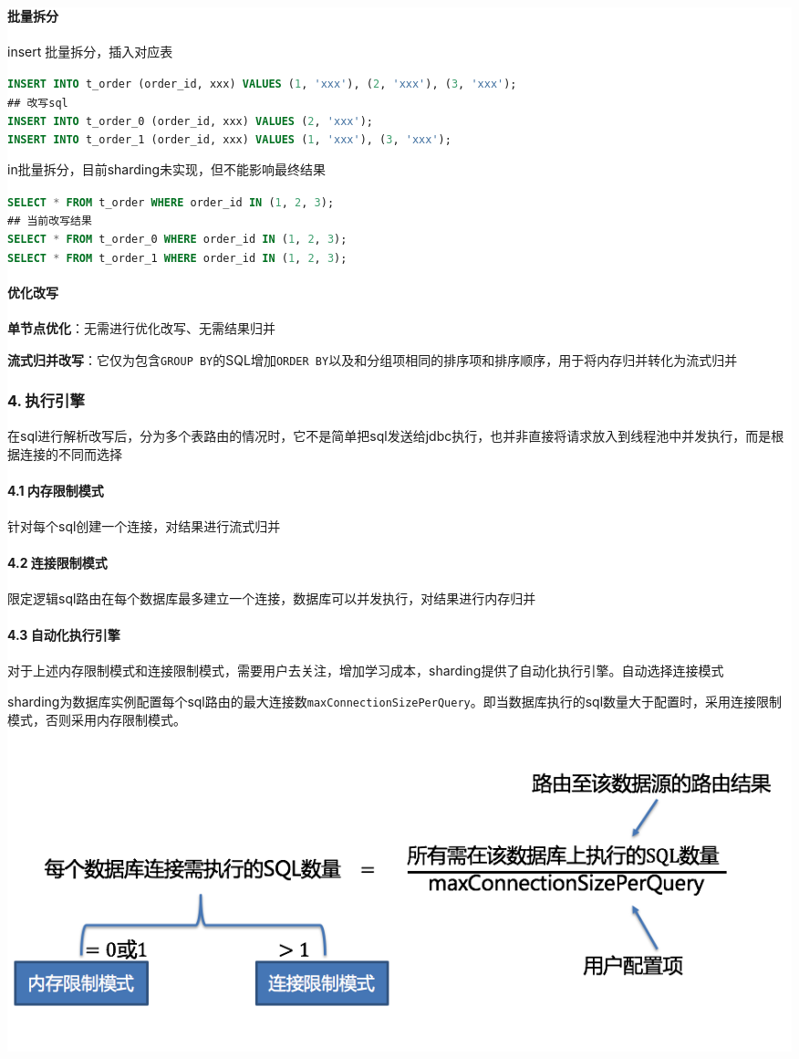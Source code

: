 #### 批量拆分

insert 批量拆分，插入对应表

```sql
INSERT INTO t_order (order_id, xxx) VALUES (1, 'xxx'), (2, 'xxx'), (3, 'xxx');
## 改写sql
INSERT INTO t_order_0 (order_id, xxx) VALUES (2, 'xxx');
INSERT INTO t_order_1 (order_id, xxx) VALUES (1, 'xxx'), (3, 'xxx');
```

in批量拆分，目前sharding未实现，但不能影响最终结果

```sql
SELECT * FROM t_order WHERE order_id IN (1, 2, 3);
## 当前改写结果
SELECT * FROM t_order_0 WHERE order_id IN (1, 2, 3);
SELECT * FROM t_order_1 WHERE order_id IN (1, 2, 3);
```

#### 优化改写

**单节点优化**：无需进行优化改写、无需结果归并

**流式归并改写**：它仅为包含`GROUP BY`的SQL增加`ORDER BY`以及和分组项相同的排序项和排序顺序，用于将内存归并转化为流式归并

### 4. 执行引擎

在sql进行解析改写后，分为多个表路由的情况时，它不是简单把sql发送给jdbc执行，也并非直接将请求放入到线程池中并发执行，而是根据连接的不同而选择

#### 4.1 内存限制模式

针对每个sql创建一个连接，对结果进行流式归并

#### 4.2 连接限制模式

限定逻辑sql路由在每个数据库最多建立一个连接，数据库可以并发执行，对结果进行内存归并

#### 4.3 自动化执行引擎

对于上述内存限制模式和连接限制模式，需要用户去关注，增加学习成本，sharding提供了自动化执行引擎。自动选择连接模式

sharding为数据库实例配置每个sql路由的最大连接数`maxConnectionSizePerQuery`。即当数据库执行的sql数量大于配置时，采用连接限制模式，否则采用内存限制模式。

![](../image/connection_mode_cn.png)
